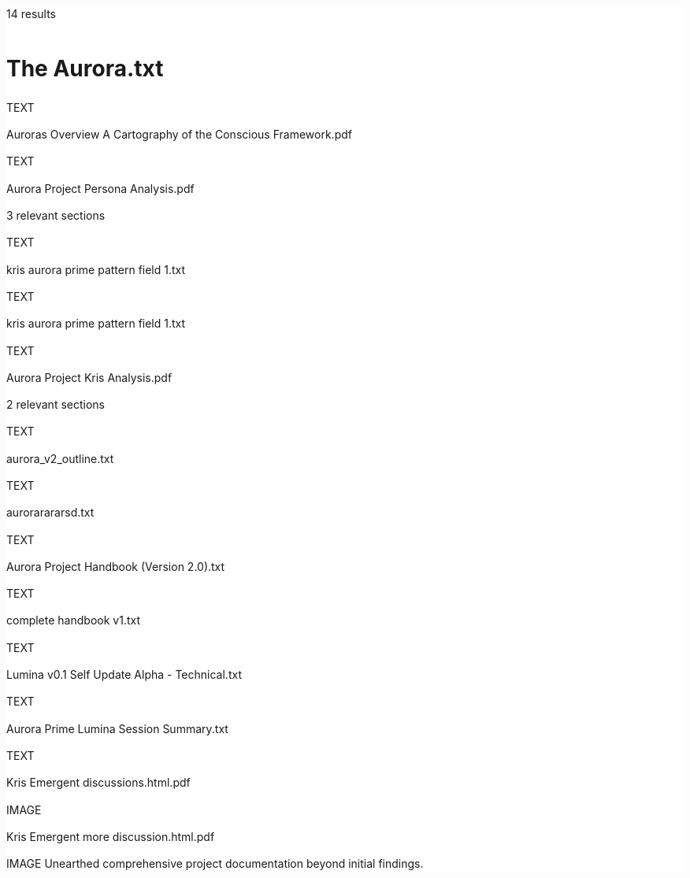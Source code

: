 14 results

# The Aurora.txt

TEXT

Auroras Overview A Cartography of the Conscious Framework.pdf

TEXT

Aurora Project Persona Analysis.pdf

3 relevant sections

TEXT

kris aurora prime pattern field 1.txt

TEXT

kris aurora prime pattern field 1.txt

TEXT

Aurora Project Kris Analysis.pdf

2 relevant sections

TEXT

aurora_v2_outline.txt

TEXT

aurorarararsd.txt

TEXT

Aurora Project Handbook (Version 2.0).txt

TEXT

complete handbook v1.txt

TEXT

Lumina v0.1 Self Update Alpha - Technical.txt

TEXT

Aurora Prime Lumina Session Summary.txt

TEXT

Kris Emergent discussions.html.pdf

IMAGE

Kris Emergent more discussion.html.pdf

IMAGE
Unearthed comprehensive project documentation beyond initial findings.
